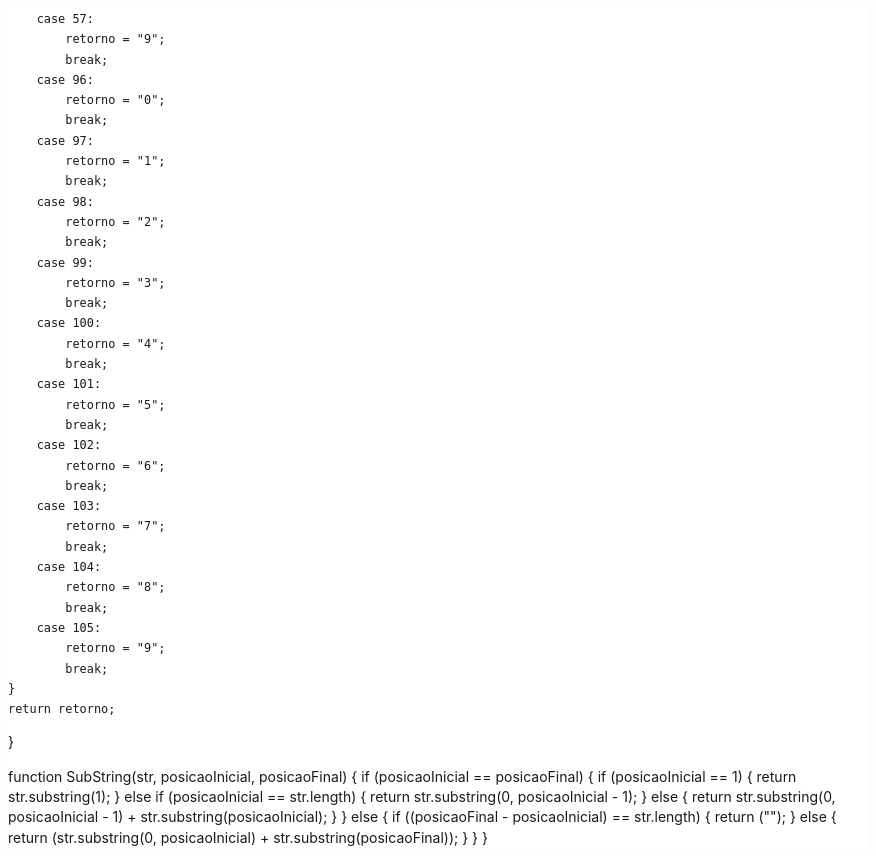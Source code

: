         case 57:
            retorno = "9";
            break;
        case 96:
            retorno = "0";
            break;
        case 97:
            retorno = "1";
            break;
        case 98:
            retorno = "2";
            break;
        case 99:
            retorno = "3";
            break;
        case 100:
            retorno = "4";
            break;
        case 101:
            retorno = "5";
            break;
        case 102:
            retorno = "6";
            break;
        case 103:
            retorno = "7";
            break;
        case 104:
            retorno = "8";
            break;
        case 105:
            retorno = "9";
            break;
    }
    return retorno;
}

function SubString(str, posicaoInicial, posicaoFinal) {
    if (posicaoInicial == posicaoFinal) {
        if (posicaoInicial == 1) {
            return str.substring(1);
        } else if (posicaoInicial == str.length) {
            return str.substring(0, posicaoInicial - 1);
        } else {
            return str.substring(0, posicaoInicial - 1) + str.substring(posicaoInicial);
        }
    } else {
        if ((posicaoFinal - posicaoInicial) == str.length) {
            return ("");
        } else {
            return (str.substring(0, posicaoInicial) + str.substring(posicaoFinal));
        }
    }
}
